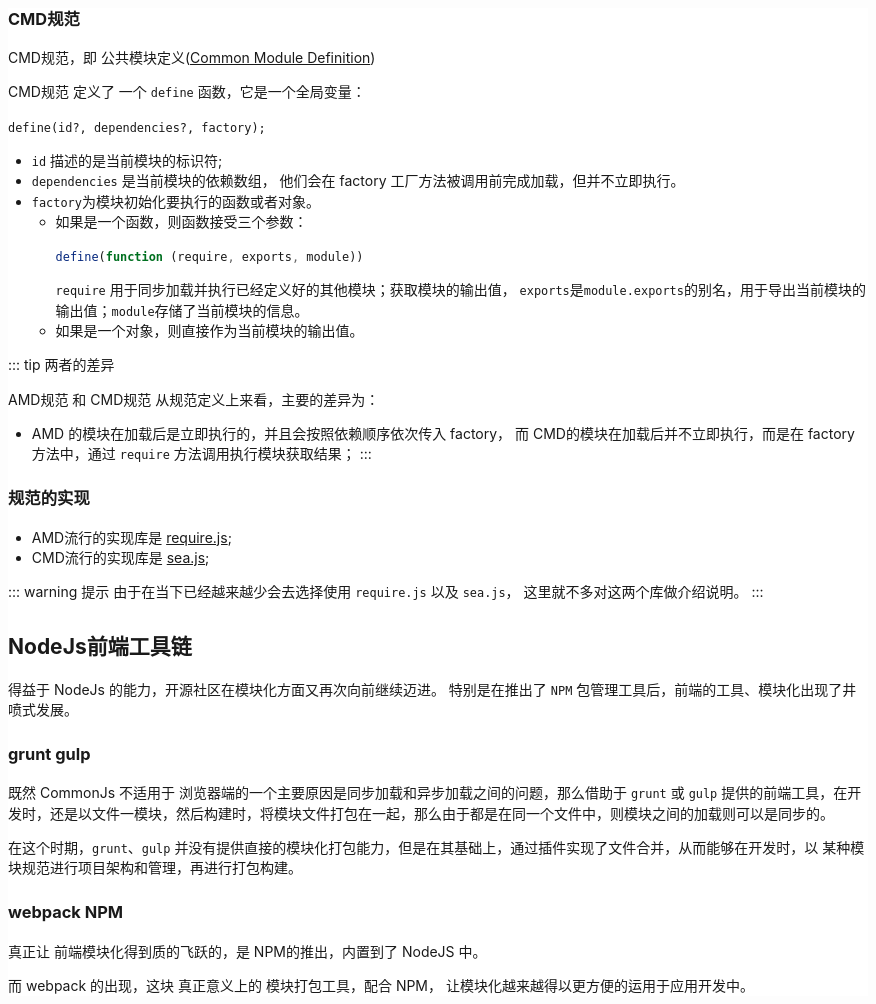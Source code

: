 ### CMD规范

CMD规范，即 公共模块定义([Common Module Definition](https://github.com/cmdjs/specification/blob/master/draft/module.md))

CMD规范 定义了 一个 `define` 函数，它是一个全局变量：

```
define(id?, dependencies?, factory);
```

- `id` 描述的是当前模块的标识符;
- `dependencies` 是当前模块的依赖数组， 他们会在 factory 工厂方法被调用前完成加载，但并不立即执行。
- `factory`为模块初始化要执行的函数或者对象。
  - 如果是一个函数，则函数接受三个参数：
    ``` js
    define(function (require, exports, module))
    ```
    `require` 用于同步加载并执行已经定义好的其他模块；获取模块的输出值，
    `exports`是`module.exports`的别名，用于导出当前模块的输出值；`module`存储了当前模块的信息。
  - 如果是一个对象，则直接作为当前模块的输出值。

::: tip 两者的差异

AMD规范 和 CMD规范 从规范定义上来看，主要的差异为：

- AMD 的模块在加载后是立即执行的，并且会按照依赖顺序依次传入 factory，
  而 CMD的模块在加载后并不立即执行，而是在 factory方法中，通过 `require` 方法调用执行模块获取结果；
:::

### 规范的实现

- AMD流行的实现库是 [require.js](https://github.com/requirejs/requirejs);
- CMD流行的实现库是 [sea.js](https://github.com/seajs/seajs);

::: warning 提示
由于在当下已经越来越少会去选择使用 `require.js` 以及 `sea.js`， 这里就不多对这两个库做介绍说明。
:::

## NodeJs前端工具链

得益于 NodeJs 的能力，开源社区在模块化方面又再次向前继续迈进。 特别是在推出了 `NPM` 包管理工具后，前端的工具、模块化出现了井喷式发展。

### grunt gulp

既然 CommonJs 不适用于 浏览器端的一个主要原因是同步加载和异步加载之间的问题，那么借助于 `grunt` 或 `gulp` 提供的前端工具，在开发时，还是以文件一模块，然后构建时，将模块文件打包在一起，那么由于都是在同一个文件中，则模块之间的加载则可以是同步的。

在这个时期，`grunt`、`gulp` 并没有提供直接的模块化打包能力，但是在其基础上，通过插件实现了文件合并，从而能够在开发时，以 某种模块规范进行项目架构和管理，再进行打包构建。

### webpack NPM

真正让 前端模块化得到质的飞跃的，是 NPM的推出，内置到了 NodeJS 中。

而 webpack 的出现，这块 真正意义上的 模块打包工具，配合 NPM， 让模块化越来越得以更方便的运用于应用开发中。
